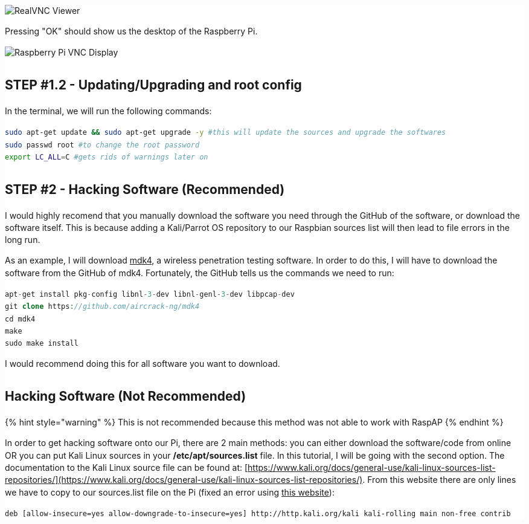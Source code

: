 ![RealVNC Viewer](../../.gitbook/assets/screenshot-2021-03-03-222102.png)

Pressing "OK" should show us the desktop of the Raspberry Pi.

![Raspberry Pi VNC Display](../../.gitbook/assets/screenshot-2021-03-03-222425.png)

## STEP #1.2 - Updating/Upgrading and root config

In the terminal, we will run the following commands:

```bash
sudo apt-get update && sudo apt-get upgrade -y #this will update the sources and upgrade the softwares
sudo passwd root #to change the root password
export LC_ALL=C #gets rids of warnings later on
```

## STEP #2 - Hacking Software (Recommended)

I would highly recomend that you manually download the software you need through the GitHub of the software, or download the software itself. This is because adding a Kali/Parrot OS repository to our Raspbian sources list will then lead to file errors in the long run.

As an example, I will download [mdk4](https://github.com/aircrack-ng/mdk4), a wireless penetration testing software. In order to do this, I will have to download the software from the GitHub of mdk4. Fortunately, the GitHub tells us the commands we need to run:

```php
apt-get install pkg-config libnl-3-dev libnl-genl-3-dev libpcap-dev 
git clone https://github.com/aircrack-ng/mdk4
cd mdk4
make
sudo make install
```

I would recommend doing this for all software you want to download.

## Hacking Software (Not Recommended)

{% hint style="warning" %}
This is not recommended because this method was not able to work with RaspAP
{% endhint %}

In order to get hacking software onto our Pi, there are 2 main methods: you can either download the software/code from online OR you can put Kali Linux sources in your **/etc/apt/sources.list** file. In this tutorial, I will be going with the second option. The documentation to the Kali Linux source file can be found at: [https://www.kali.org/docs/general-use/kali-linux-sources-list-repositories/](https://www.kali.org/docs/general-use/kali-linux-sources-list-repositories/). From this website there are only lines we have to copy to our sources.list file on the Pi (fixed an error using [this website](https://dev.iachieved.it/iachievedit/updating-from-such-a-repository-cant-be-done-securely/)):

```bash
deb [allow-insecure=yes allow-downgrade-to-insecure=yes] http://http.kali.org/kali kali-rolling main non-free contrib
```
